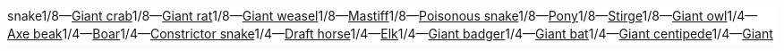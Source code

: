 snake</a></td><td>1/8</td><td>—</td></tr><tr class="even"><td><a href="onenote:Beasts.one#Giant Crab&amp;section-id={DC5D9E37-6B13-41FF-8159-74CF141DCBAE}&amp;page-id={7F49ED57-125F-4DA1-96A9-42CBC1B929A7}&amp;end&amp;base-path=https://d.docs.live.net/8ef41446453a2105/Documents/Adventure Academy/SRD Reference/Monster Manual">Giant crab</a></td><td>1/8</td><td>—</td></tr><tr class="odd"><td><a href="onenote:Beasts.one#Giant Rat&amp;section-id={DC5D9E37-6B13-41FF-8159-74CF141DCBAE}&amp;page-id={72497467-0EA3-4A64-86DD-F6FB44B52852}&amp;end&amp;base-path=https://d.docs.live.net/8ef41446453a2105/Documents/Adventure Academy/SRD Reference/Monster Manual">Giant rat</a></td><td>1/8</td><td>—</td></tr><tr class="even"><td><a href="onenote:Beasts.one#Giant Weasel&amp;section-id={DC5D9E37-6B13-41FF-8159-74CF141DCBAE}&amp;page-id={4EA97DE6-EDC2-4184-A966-CC350179111E}&amp;end&amp;base-path=https://d.docs.live.net/8ef41446453a2105/Documents/Adventure Academy/SRD Reference/Monster Manual">Giant weasel</a></td><td>1/8</td><td>—</td></tr><tr class="odd"><td><a href="onenote:Beasts.one#Mastiff&amp;section-id={DC5D9E37-6B13-41FF-8159-74CF141DCBAE}&amp;page-id={DF38A0BA-0659-422A-AEC4-D09090B4D8BA}&amp;end&amp;base-path=https://d.docs.live.net/8ef41446453a2105/Documents/Adventure Academy/SRD Reference/Monster Manual">Mastiff</a></td><td>1/8</td><td>—</td></tr><tr class="even"><td><a href="onenote:Beasts.one#Poisonous Snake&amp;section-id={DC5D9E37-6B13-41FF-8159-74CF141DCBAE}&amp;page-id={A6431EF0-18AE-4A80-80CF-27CAD53F3256}&amp;end&amp;base-path=https://d.docs.live.net/8ef41446453a2105/Documents/Adventure Academy/SRD Reference/Monster Manual">Poisonous snake</a></td><td>1/8</td><td>—</td></tr><tr class="odd"><td><a href="onenote:Beasts.one#Pony&amp;section-id={DC5D9E37-6B13-41FF-8159-74CF141DCBAE}&amp;page-id={D9FA7730-9729-4E10-8283-910E68769BB9}&amp;end&amp;base-path=https://d.docs.live.net/8ef41446453a2105/Documents/Adventure Academy/SRD Reference/Monster Manual">Pony</a></td><td>1/8</td><td>—</td></tr><tr class="even"><td><a href="onenote:N-Z.one#Stirge&amp;section-id={4708E634-CDC9-45E3-91B3-22EC67217BDC}&amp;page-id={A99696F8-22ED-47E7-8929-1B91D46E3B90}&amp;end&amp;base-path=https://d.docs.live.net/8ef41446453a2105/Documents/Adventure Academy/SRD Reference/Monster Manual">Stirge</a></td><td>1/8</td><td>—</td></tr><tr class="odd"><td><a href="onenote:Beasts.one#Giant Owl&amp;section-id={DC5D9E37-6B13-41FF-8159-74CF141DCBAE}&amp;page-id={B95E2259-14D0-415B-BC39-F5A174E9F5E8}&amp;end&amp;base-path=https://d.docs.live.net/8ef41446453a2105/Documents/Adventure Academy/SRD Reference/Monster Manual">Giant owl</a></td><td>1/4</td><td>—</td></tr><tr class="even"><td><a href="onenote:Beasts.one#Axe Beak&amp;section-id={DC5D9E37-6B13-41FF-8159-74CF141DCBAE}&amp;page-id={920410F0-6937-4184-8142-914F962AA1ED}&amp;end&amp;base-path=https://d.docs.live.net/8ef41446453a2105/Documents/Adventure Academy/SRD Reference/Monster Manual">Axe beak</a></td><td>1/4</td><td>—</td></tr><tr class="odd"><td><a href="onenote:Beasts.one#Boar&amp;section-id={DC5D9E37-6B13-41FF-8159-74CF141DCBAE}&amp;page-id={B8446AD8-1849-4EC2-BA06-03B98062796D}&amp;end&amp;base-path=https://d.docs.live.net/8ef41446453a2105/Documents/Adventure Academy/SRD Reference/Monster Manual">Boar</a></td><td>1/4</td><td>—</td></tr><tr class="even"><td><a href="onenote:Beasts.one#Constrictor Snake&amp;section-id={DC5D9E37-6B13-41FF-8159-74CF141DCBAE}&amp;page-id={777A9611-AD76-4652-A187-5672185EADBC}&amp;end&amp;base-path=https://d.docs.live.net/8ef41446453a2105/Documents/Adventure Academy/SRD Reference/Monster Manual">Constrictor snake</a></td><td>1/4</td><td>—</td></tr><tr class="odd"><td><a href="onenote:Beasts.one#Draft Horse&amp;section-id={DC5D9E37-6B13-41FF-8159-74CF141DCBAE}&amp;page-id={7A5B36D4-2D89-4854-A57E-EE45710B73EC}&amp;end&amp;base-path=https://d.docs.live.net/8ef41446453a2105/Documents/Adventure Academy/SRD Reference/Monster Manual">Draft horse</a></td><td>1/4</td><td>—</td></tr><tr class="even"><td><a href="onenote:Beasts.one#Elk&amp;section-id={DC5D9E37-6B13-41FF-8159-74CF141DCBAE}&amp;page-id={F921C977-F8CB-44A5-9F8C-7A56BEC3E27D}&amp;end&amp;base-path=https://d.docs.live.net/8ef41446453a2105/Documents/Adventure Academy/SRD Reference/Monster Manual">Elk</a></td><td>1/4</td><td>—</td></tr><tr class="odd"><td><a href="onenote:Beasts.one#Giant Badger&amp;section-id={DC5D9E37-6B13-41FF-8159-74CF141DCBAE}&amp;page-id={15F71601-FF48-466A-B40D-213EBB8EFA0D}&amp;end&amp;base-path=https://d.docs.live.net/8ef41446453a2105/Documents/Adventure Academy/SRD Reference/Monster Manual">Giant badger</a></td><td>1/4</td><td>—</td></tr><tr class="even"><td><a href="onenote:Beasts.one#Giant Bat&amp;section-id={DC5D9E37-6B13-41FF-8159-74CF141DCBAE}&amp;page-id={9C8C4620-604F-4EC4-8656-D76538815413}&amp;end&amp;base-path=https://d.docs.live.net/8ef41446453a2105/Documents/Adventure Academy/SRD Reference/Monster Manual">Giant bat</a></td><td>1/4</td><td>—</td></tr><tr class="odd"><td><a href="onenote:Beasts.one#Giant Centipede&amp;section-id={DC5D9E37-6B13-41FF-8159-74CF141DCBAE}&amp;page-id={76269454-EA52-48EA-853D-07ED0A78BB3D}&amp;end&amp;base-path=https://d.docs.live.net/8ef41446453a2105/Documents/Adventure Academy/SRD Reference/Monster Manual">Giant centipede</a></td><td>1/4</td><td>—</td></tr><tr class="even"><td><a href="onenote:Beasts.one#Giant Frog&amp;section-id={DC5D9E37-6B13-41FF-8159-74CF141DCBAE}&amp;page-id={3578C10E-3E82-47A2-AB22-090168798057}&amp;end&amp;base-path=https://d.docs.live.net/8ef41446453a2105/Documents/Adventure Academy/SRD Reference/Monster Manual">Giant
